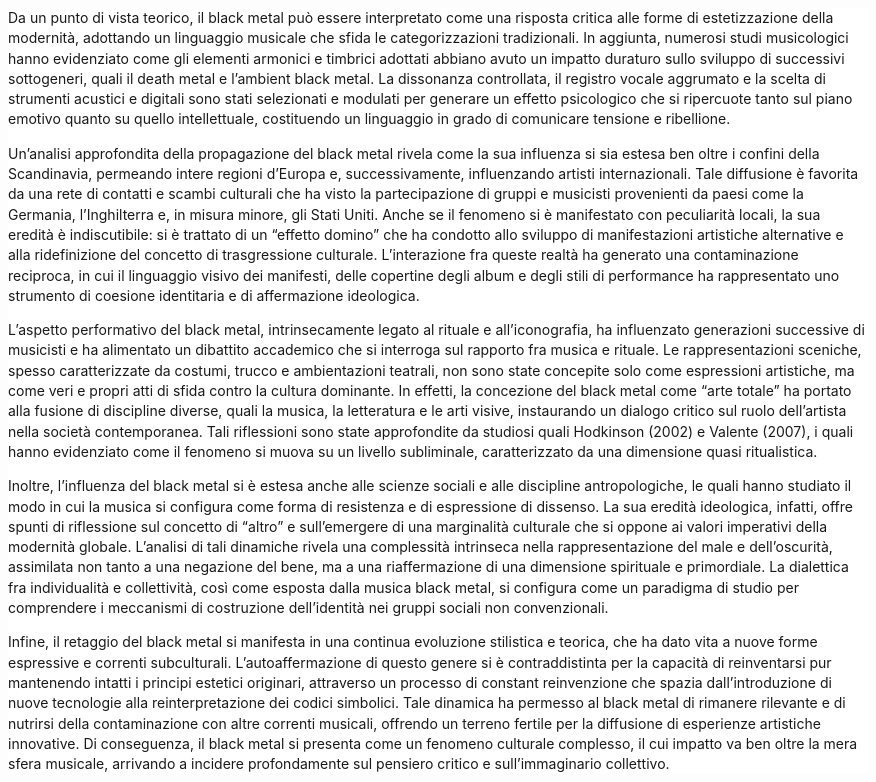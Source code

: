 Da un punto di vista teorico, il black metal può essere interpretato come una risposta critica alle
forme di estetizzazione della modernità, adottando un linguaggio musicale che sfida le
categorizzazioni tradizionali. In aggiunta, numerosi studi musicologici hanno evidenziato come gli
elementi armonici e timbrici adottati abbiano avuto un impatto duraturo sullo sviluppo di successivi
sottogeneri, quali il death metal e l’ambient black metal. La dissonanza controllata, il registro
vocale aggrumato e la scelta di strumenti acustici e digitali sono stati selezionati e modulati per
generare un effetto psicologico che si ripercuote tanto sul piano emotivo quanto su quello
intellettuale, costituendo un linguaggio in grado di comunicare tensione e ribellione.

Un’analisi approfondita della propagazione del black metal rivela come la sua influenza si sia
estesa ben oltre i confini della Scandinavia, permeando intere regioni d’Europa e, successivamente,
influenzando artisti internazionali. Tale diffusione è favorita da una rete di contatti e scambi
culturali che ha visto la partecipazione di gruppi e musicisti provenienti da paesi come la
Germania, l’Inghilterra e, in misura minore, gli Stati Uniti. Anche se il fenomeno si è manifestato
con peculiarità locali, la sua eredità è indiscutibile: si è trattato di un “effetto domino” che ha
condotto allo sviluppo di manifestazioni artistiche alternative e alla ridefinizione del concetto di
trasgressione culturale. L’interazione fra queste realtà ha generato una contaminazione reciproca,
in cui il linguaggio visivo dei manifesti, delle copertine degli album e degli stili di performance
ha rappresentato uno strumento di coesione identitaria e di affermazione ideologica.

L’aspetto performativo del black metal, intrinsecamente legato al rituale e all’iconografia, ha
influenzato generazioni successive di musicisti e ha alimentato un dibattito accademico che si
interroga sul rapporto fra musica e rituale. Le rappresentazioni sceniche, spesso caratterizzate da
costumi, trucco e ambientazioni teatrali, non sono state concepite solo come espressioni artistiche,
ma come veri e propri atti di sfida contro la cultura dominante. In effetti, la concezione del black
metal come “arte totale” ha portato alla fusione di discipline diverse, quali la musica, la
letteratura e le arti visive, instaurando un dialogo critico sul ruolo dell’artista nella società
contemporanea. Tali riflessioni sono state approfondite da studiosi quali Hodkinson (2002) e Valente
(2007), i quali hanno evidenziato come il fenomeno si muova su un livello subliminale,
caratterizzato da una dimensione quasi ritualistica.

Inoltre, l’influenza del black metal si è estesa anche alle scienze sociali e alle discipline
antropologiche, le quali hanno studiato il modo in cui la musica si configura come forma di
resistenza e di espressione di dissenso. La sua eredità ideologica, infatti, offre spunti di
riflessione sul concetto di “altro” e sull’emergere di una marginalità culturale che si oppone ai
valori imperativi della modernità globale. L’analisi di tali dinamiche rivela una complessità
intrinseca nella rappresentazione del male e dell’oscurità, assimilata non tanto a una negazione del
bene, ma a una riaffermazione di una dimensione spirituale e primordiale. La dialettica fra
individualità e collettività, così come esposta dalla musica black metal, si configura come un
paradigma di studio per comprendere i meccanismi di costruzione dell’identità nei gruppi sociali non
convenzionali.

Infine, il retaggio del black metal si manifesta in una continua evoluzione stilistica e teorica,
che ha dato vita a nuove forme espressive e correnti subculturali. L’autoaffermazione di questo
genere si è contraddistinta per la capacità di reinventarsi pur mantenendo intatti i principi
estetici originari, attraverso un processo di constant reinvenzione che spazia dall’introduzione di
nuove tecnologie alla reinterpretazione dei codici simbolici. Tale dinamica ha permesso al black
metal di rimanere rilevante e di nutrirsi della contaminazione con altre correnti musicali, offrendo
un terreno fertile per la diffusione di esperienze artistiche innovative. Di conseguenza, il black
metal si presenta come un fenomeno culturale complesso, il cui impatto va ben oltre la mera sfera
musicale, arrivando a incidere profondamente sul pensiero critico e sull’immaginario collettivo.
